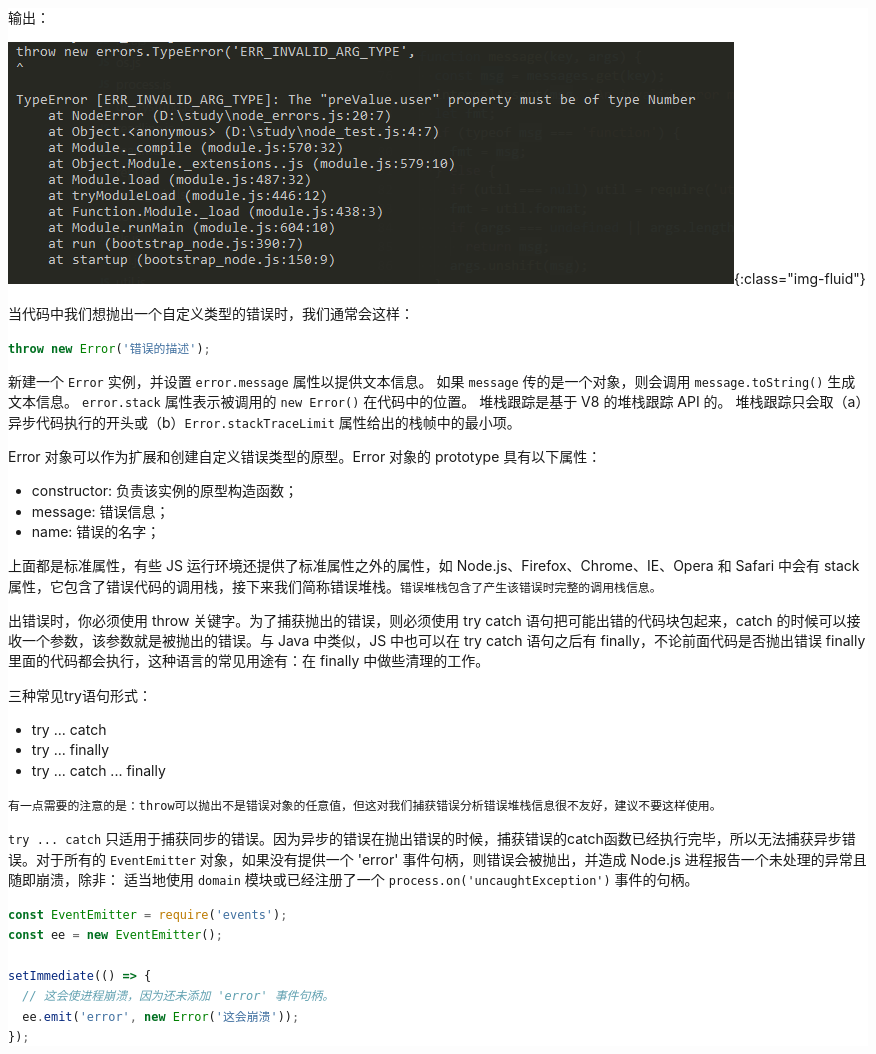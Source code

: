 输出：

![deploy using travis](/assets/img/posts/170306执行结果3.jpg){:class="img-fluid"}

当代码中我们想抛出一个自定义类型的错误时，我们通常会这样：

```javascript
throw new Error('错误的描述');
```

新建一个 `Error` 实例，并设置 `error.message` 属性以提供文本信息。 如果 `message` 传的是一个对象，则会调用 `message.toString()` 生成文本信息。 `error.stack` 属性表示被调用的 `new Error()` 在代码中的位置。 堆栈跟踪是基于 V8 的堆栈跟踪 API 的。 堆栈跟踪只会取（a）异步代码执行的开头或（b）`Error.stackTraceLimit` 属性给出的栈帧中的最小项。

Error 对象可以作为扩展和创建自定义错误类型的原型。Error 对象的 prototype 具有以下属性：

* constructor: 负责该实例的原型构造函数；
* message: 错误信息；
* name: 错误的名字；

上面都是标准属性，有些 JS 运行环境还提供了标准属性之外的属性，如 Node.js、Firefox、Chrome、IE、Opera 和 Safari 中会有 stack 属性，它包含了错误代码的调用栈，接下来我们简称错误堆栈。`错误堆栈包含了产生该错误时完整的调用栈信息。`

出错误时，你必须使用 throw 关键字。为了捕获抛出的错误，则必须使用 try catch 语句把可能出错的代码块包起来，catch 的时候可以接收一个参数，该参数就是被抛出的错误。与 Java 中类似，JS 中也可以在 try catch 语句之后有 finally，不论前面代码是否抛出错误 finally 里面的代码都会执行，这种语言的常见用途有：在 finally 中做些清理的工作。

三种常见try语句形式：

* try ... catch
* try ... finally
* try ... catch ... finally

`有一点需要的注意的是：throw可以抛出不是错误对象的任意值，但这对我们捕获错误分析错误堆栈信息很不友好，建议不要这样使用。`

`try ... catch` 只适用于捕获同步的错误。因为异步的错误在抛出错误的时候，捕获错误的catch函数已经执行完毕，所以无法捕获异步错误。对于所有的 `EventEmitter` 对象，如果没有提供一个 'error' 事件句柄，则错误会被抛出，并造成 Node.js 进程报告一个未处理的异常且随即崩溃，除非： 适当地使用 `domain` 模块或已经注册了一个 `process.on('uncaughtException')` 事件的句柄。

```javascript
const EventEmitter = require('events');
const ee = new EventEmitter();

setImmediate(() => {
  // 这会使进程崩溃，因为还未添加 'error' 事件句柄。
  ee.emit('error', new Error('这会崩溃'));
});
```
